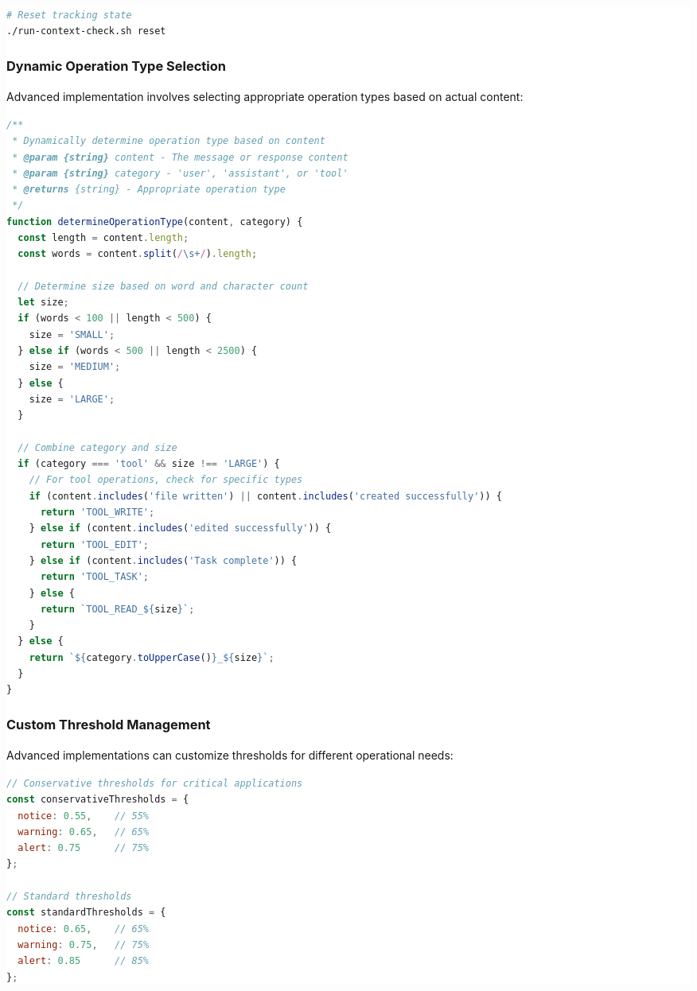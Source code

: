 ```bash
# Reset tracking state
./run-context-check.sh reset
```

### Dynamic Operation Type Selection

Advanced implementation involves selecting appropriate operation types based on actual content:

```javascript
/**
 * Dynamically determine operation type based on content
 * @param {string} content - The message or response content
 * @param {string} category - 'user', 'assistant', or 'tool'
 * @returns {string} - Appropriate operation type
 */
function determineOperationType(content, category) {
  const length = content.length;
  const words = content.split(/\s+/).length;
  
  // Determine size based on word and character count
  let size;
  if (words < 100 || length < 500) {
    size = 'SMALL';
  } else if (words < 500 || length < 2500) {
    size = 'MEDIUM';
  } else {
    size = 'LARGE';
  }
  
  // Combine category and size
  if (category === 'tool' && size !== 'LARGE') {
    // For tool operations, check for specific types
    if (content.includes('file written') || content.includes('created successfully')) {
      return 'TOOL_WRITE';
    } else if (content.includes('edited successfully')) {
      return 'TOOL_EDIT';
    } else if (content.includes('Task complete')) {
      return 'TOOL_TASK';
    } else {
      return `TOOL_READ_${size}`;
    }
  } else {
    return `${category.toUpperCase()}_${size}`;
  }
}
```

### Custom Threshold Management

Advanced implementations can customize thresholds for different operational needs:

```javascript
// Conservative thresholds for critical applications
const conservativeThresholds = {
  notice: 0.55,    // 55%
  warning: 0.65,   // 65%
  alert: 0.75      // 75%
};

// Standard thresholds
const standardThresholds = {
  notice: 0.65,    // 65%
  warning: 0.75,   // 75%
  alert: 0.85      // 85%
};
```